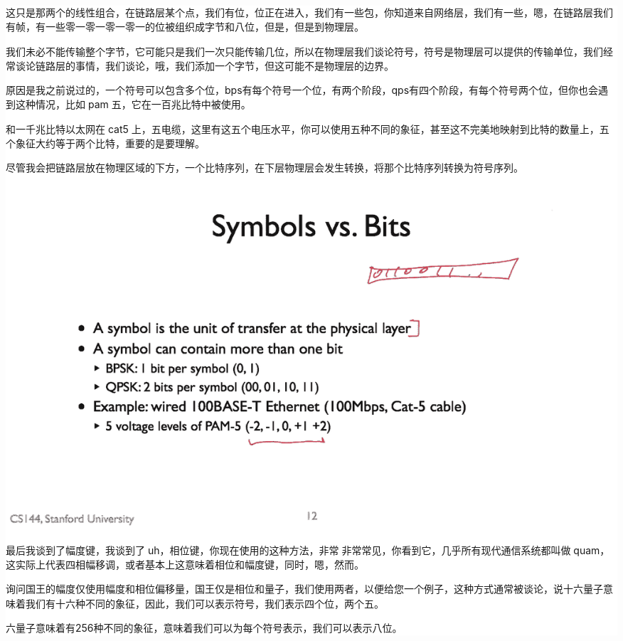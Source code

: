 这只是那两个的线性组合，在链路层某个点，我们有位，位正在进入，我们有一些包，你知道来自网络层，我们有一些，嗯，在链路层我们有帧，有一些零一零一零一零一的位被组织成字节和八位，但是，但是到物理层。

我们未必不能传输整个字节，它可能只是我们一次只能传输几位，所以在物理层我们谈论符号，符号是物理层可以提供的传输单位，我们经常谈论链路层的事情，我们谈论，哦，我们添加一个字节，但这可能不是物理层的边界。

原因是我之前说过的，一个符号可以包含多个位，bps有每个符号一个位，有两个阶段，qps有四个阶段，有每个符号两个位，但你也会遇到这种情况，比如 pam 五，它在一百兆比特中被使用。

和一千兆比特以太网在 cat5 上，五电缆，这里有这五个电压水平，你可以使用五种不同的象征，甚至这不完美地映射到比特的数量上，五个象征大约等于两个比特，重要的是要理解。

尽管我会把链路层放在物理区域的下方，一个比特序列，在下层物理层会发生转换，将那个比特序列转换为符号序列。



![](img/a88a42199dee865d42587fb855d96274_24.png)

最后我谈到了幅度键，我谈到了 uh，相位键，你现在使用的这种方法，非常 非常常见，你看到它，几乎所有现代通信系统都叫做 quam，这实际上代表四相幅移调，或者基本上这意味着相位和幅度键，同时，嗯，然而。

询问国王的幅度仅使用幅度和相位偏移量，国王仅是相位和量子，我们使用两者，以便给您一个例子，这种方式通常被谈论，说十六量子意味着我们有十六种不同的象征，因此，我们可以表示符号，我们表示四个位，两个五。

六量子意味着有256种不同的象征，意味着我们可以为每个符号表示，我们可以表示八位。
